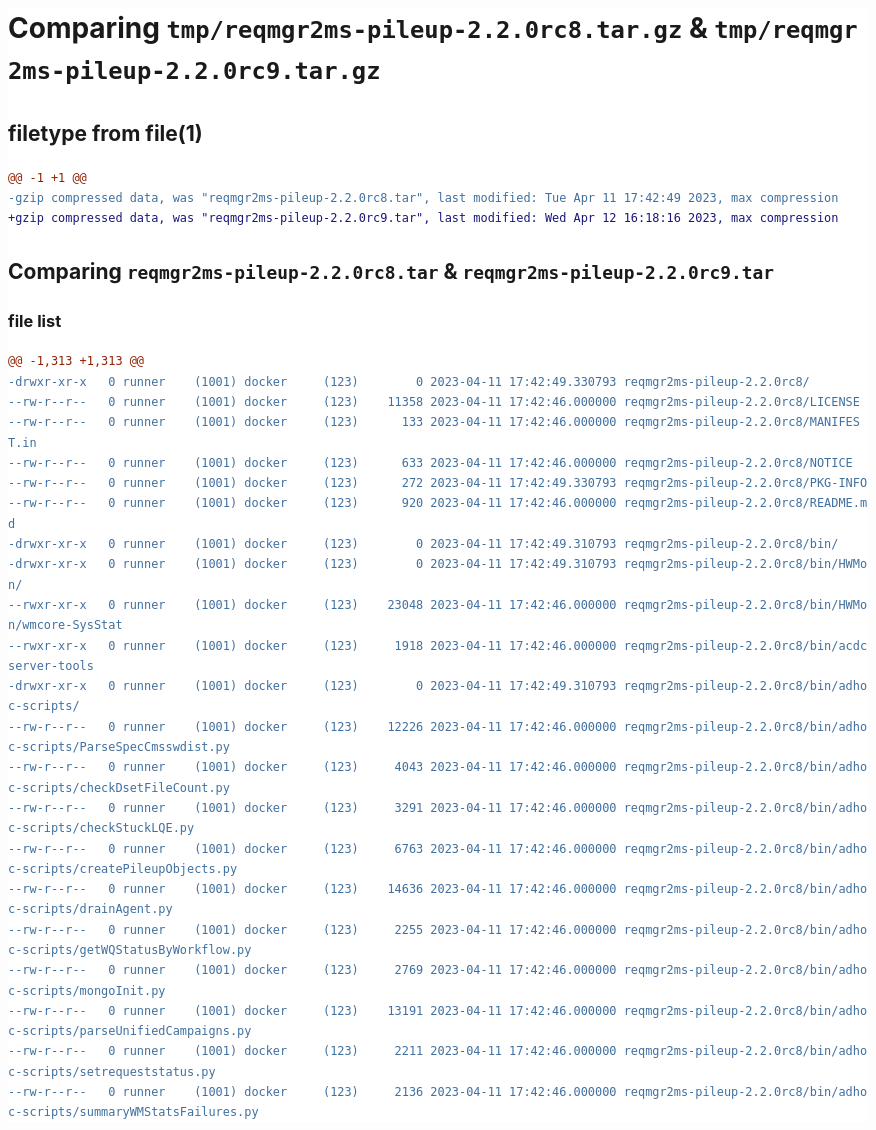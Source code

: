 # Comparing `tmp/reqmgr2ms-pileup-2.2.0rc8.tar.gz` & `tmp/reqmgr2ms-pileup-2.2.0rc9.tar.gz`

## filetype from file(1)

```diff
@@ -1 +1 @@
-gzip compressed data, was "reqmgr2ms-pileup-2.2.0rc8.tar", last modified: Tue Apr 11 17:42:49 2023, max compression
+gzip compressed data, was "reqmgr2ms-pileup-2.2.0rc9.tar", last modified: Wed Apr 12 16:18:16 2023, max compression
```

## Comparing `reqmgr2ms-pileup-2.2.0rc8.tar` & `reqmgr2ms-pileup-2.2.0rc9.tar`

### file list

```diff
@@ -1,313 +1,313 @@
-drwxr-xr-x   0 runner    (1001) docker     (123)        0 2023-04-11 17:42:49.330793 reqmgr2ms-pileup-2.2.0rc8/
--rw-r--r--   0 runner    (1001) docker     (123)    11358 2023-04-11 17:42:46.000000 reqmgr2ms-pileup-2.2.0rc8/LICENSE
--rw-r--r--   0 runner    (1001) docker     (123)      133 2023-04-11 17:42:46.000000 reqmgr2ms-pileup-2.2.0rc8/MANIFEST.in
--rw-r--r--   0 runner    (1001) docker     (123)      633 2023-04-11 17:42:46.000000 reqmgr2ms-pileup-2.2.0rc8/NOTICE
--rw-r--r--   0 runner    (1001) docker     (123)      272 2023-04-11 17:42:49.330793 reqmgr2ms-pileup-2.2.0rc8/PKG-INFO
--rw-r--r--   0 runner    (1001) docker     (123)      920 2023-04-11 17:42:46.000000 reqmgr2ms-pileup-2.2.0rc8/README.md
-drwxr-xr-x   0 runner    (1001) docker     (123)        0 2023-04-11 17:42:49.310793 reqmgr2ms-pileup-2.2.0rc8/bin/
-drwxr-xr-x   0 runner    (1001) docker     (123)        0 2023-04-11 17:42:49.310793 reqmgr2ms-pileup-2.2.0rc8/bin/HWMon/
--rwxr-xr-x   0 runner    (1001) docker     (123)    23048 2023-04-11 17:42:46.000000 reqmgr2ms-pileup-2.2.0rc8/bin/HWMon/wmcore-SysStat
--rwxr-xr-x   0 runner    (1001) docker     (123)     1918 2023-04-11 17:42:46.000000 reqmgr2ms-pileup-2.2.0rc8/bin/acdcserver-tools
-drwxr-xr-x   0 runner    (1001) docker     (123)        0 2023-04-11 17:42:49.310793 reqmgr2ms-pileup-2.2.0rc8/bin/adhoc-scripts/
--rw-r--r--   0 runner    (1001) docker     (123)    12226 2023-04-11 17:42:46.000000 reqmgr2ms-pileup-2.2.0rc8/bin/adhoc-scripts/ParseSpecCmsswdist.py
--rw-r--r--   0 runner    (1001) docker     (123)     4043 2023-04-11 17:42:46.000000 reqmgr2ms-pileup-2.2.0rc8/bin/adhoc-scripts/checkDsetFileCount.py
--rw-r--r--   0 runner    (1001) docker     (123)     3291 2023-04-11 17:42:46.000000 reqmgr2ms-pileup-2.2.0rc8/bin/adhoc-scripts/checkStuckLQE.py
--rw-r--r--   0 runner    (1001) docker     (123)     6763 2023-04-11 17:42:46.000000 reqmgr2ms-pileup-2.2.0rc8/bin/adhoc-scripts/createPileupObjects.py
--rw-r--r--   0 runner    (1001) docker     (123)    14636 2023-04-11 17:42:46.000000 reqmgr2ms-pileup-2.2.0rc8/bin/adhoc-scripts/drainAgent.py
--rw-r--r--   0 runner    (1001) docker     (123)     2255 2023-04-11 17:42:46.000000 reqmgr2ms-pileup-2.2.0rc8/bin/adhoc-scripts/getWQStatusByWorkflow.py
--rw-r--r--   0 runner    (1001) docker     (123)     2769 2023-04-11 17:42:46.000000 reqmgr2ms-pileup-2.2.0rc8/bin/adhoc-scripts/mongoInit.py
--rw-r--r--   0 runner    (1001) docker     (123)    13191 2023-04-11 17:42:46.000000 reqmgr2ms-pileup-2.2.0rc8/bin/adhoc-scripts/parseUnifiedCampaigns.py
--rw-r--r--   0 runner    (1001) docker     (123)     2211 2023-04-11 17:42:46.000000 reqmgr2ms-pileup-2.2.0rc8/bin/adhoc-scripts/setrequeststatus.py
--rw-r--r--   0 runner    (1001) docker     (123)     2136 2023-04-11 17:42:46.000000 reqmgr2ms-pileup-2.2.0rc8/bin/adhoc-scripts/summaryWMStatsFailures.py
```